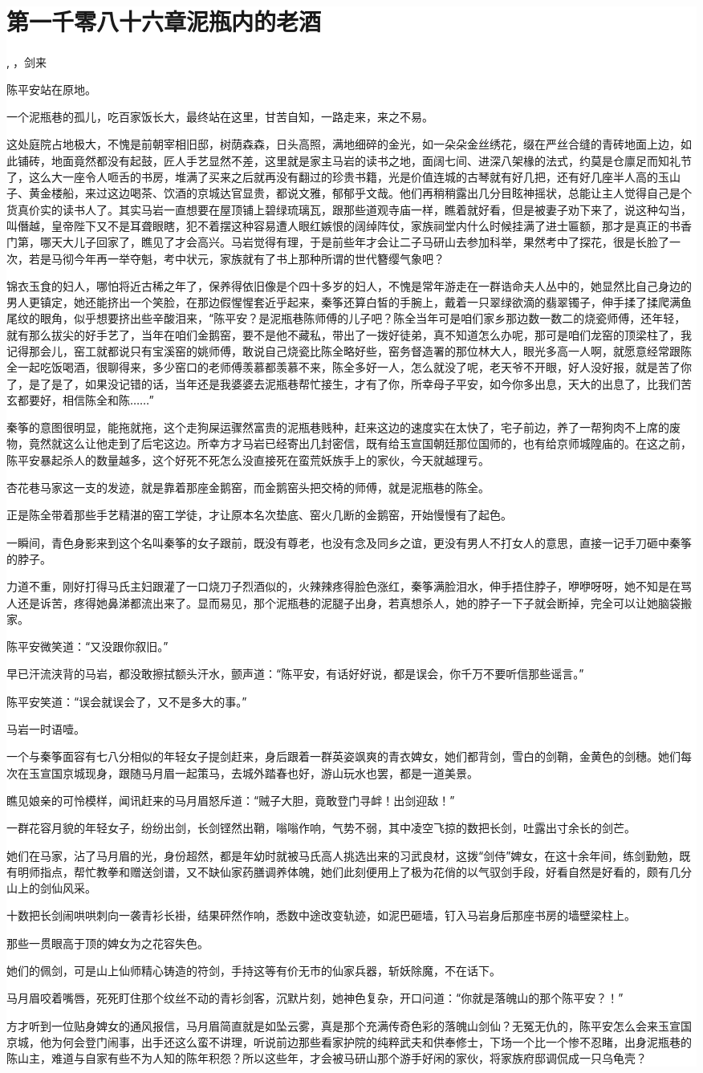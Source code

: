# 第一千零八十六章泥瓶内的老酒
,  ，剑来

   陈平安站在原地。

   一个泥瓶巷的孤儿，吃百家饭长大，最终站在这里，甘苦自知，一路走来，来之不易。

   这处庭院占地极大，不愧是前朝宰相旧邸，树荫森森，日头高照，满地细碎的金光，如一朵朵金丝绣花，缀在严丝合缝的青砖地面上边，如此铺砖，地面竟然都没有起鼓，匠人手艺显然不差，这里就是家主马岩的读书之地，面阔七间、进深八架椽的法式，约莫是仓廪足而知礼节了，这么大一座令人咂舌的书房，堆满了买来之后就再没有翻过的珍贵书籍，光是价值连城的古琴就有好几把，还有好几座半人高的玉山子、黄金楼船，来过这边喝茶、饮酒的京城达官显贵，都说文雅，郁郁乎文哉。他们再稍稍露出几分目眩神摇状，总能让主人觉得自己是个货真价实的读书人了。其实马岩一直想要在屋顶铺上碧绿琉璃瓦，跟那些道观寺庙一样，瞧着就好看，但是被妻子劝下来了，说这种勾当，叫僭越，皇帝陛下又不是耳聋眼瞎，犯不着摆这种容易遭人眼红嫉恨的阔绰阵仗，家族祠堂内什么时候挂满了进士匾额，那才是真正的书香门第，哪天大儿子回家了，瞧见了才会高兴。马岩觉得有理，于是前些年才会让二子马研山去参加科举，果然考中了探花，很是长脸了一次，若是马彻今年再一举夺魁，考中状元，家族就有了书上那种所谓的世代簪缨气象吧？

   锦衣玉食的妇人，哪怕将近古稀之年了，保养得依旧像是个四十多岁的妇人，不愧是常年游走在一群诰命夫人丛中的，她显然比自己身边的男人更镇定，她还能挤出一个笑脸，在那边假惺惺套近乎起来，秦筝还算白皙的手腕上，戴着一只翠绿欲滴的翡翠镯子，伸手揉了揉爬满鱼尾纹的眼角，似乎想要挤出些辛酸泪来，“陈平安？是泥瓶巷陈师傅的儿子吧？陈全当年可是咱们家乡那边数一数二的烧瓷师傅，还年轻，就有那么拔尖的好手艺了，当年在咱们金鹅窑，要不是他不藏私，带出了一拨好徒弟，真不知道怎么办呢，那可是咱们龙窑的顶梁柱了，我记得那会儿，窑工就都说只有宝溪窑的姚师傅，敢说自己烧瓷比陈全略好些，窑务督造署的那位林大人，眼光多高一人啊，就愿意经常跟陈全一起吃饭喝酒，很聊得来，多少窑口的老师傅羡慕都羡慕不来，陈全多好一人，怎么就没了呢，老天爷不开眼，好人没好报，就是苦了你了，是了是了，如果没记错的话，当年还是我婆婆去泥瓶巷帮忙接生，才有了你，所幸母子平安，如今你多出息，天大的出息了，比我们苦玄都要好，相信陈全和陈……”

   秦筝的意图很明显，能拖就拖，这个走狗屎运骤然富贵的泥瓶巷贱种，赶来这边的速度实在太快了，宅子前边，养了一帮狗肉不上席的废物，竟然就这么让他走到了后宅这边。所幸方才马岩已经寄出几封密信，既有给玉宣国朝廷那位国师的，也有给京师城隍庙的。在这之前，陈平安暴起杀人的数量越多，这个好死不死怎么没直接死在蛮荒妖族手上的家伙，今天就越理亏。

   杏花巷马家这一支的发迹，就是靠着那座金鹅窑，而金鹅窑头把交椅的师傅，就是泥瓶巷的陈全。

   正是陈全带着那些手艺精湛的窑工学徒，才让原本名次垫底、窑火几断的金鹅窑，开始慢慢有了起色。

   一瞬间，青色身影来到这个名叫秦筝的女子跟前，既没有尊老，也没有念及同乡之谊，更没有男人不打女人的意思，直接一记手刀砸中秦筝的脖子。

   力道不重，刚好打得马氏主妇跟灌了一口烧刀子烈酒似的，火辣辣疼得脸色涨红，秦筝满脸泪水，伸手捂住脖子，咿咿呀呀，她不知是在骂人还是诉苦，疼得她鼻涕都流出来了。显而易见，那个泥瓶巷的泥腿子出身，若真想杀人，她的脖子一下子就会断掉，完全可以让她脑袋搬家。

   陈平安微笑道：“又没跟你叙旧。”

   早已汗流浃背的马岩，都没敢擦拭额头汗水，颤声道：“陈平安，有话好好说，都是误会，你千万不要听信那些谣言。”

   陈平安笑道：“误会就误会了，又不是多大的事。”

   马岩一时语噎。

   一个与秦筝面容有七八分相似的年轻女子提剑赶来，身后跟着一群英姿飒爽的青衣婢女，她们都背剑，雪白的剑鞘，金黄色的剑穗。她们每次在玉宣国京城现身，跟随马月眉一起策马，去城外踏春也好，游山玩水也罢，都是一道美景。

   瞧见娘亲的可怜模样，闻讯赶来的马月眉怒斥道：“贼子大胆，竟敢登门寻衅！出剑迎敌！”

   一群花容月貌的年轻女子，纷纷出剑，长剑铿然出鞘，嗡嗡作响，气势不弱，其中凌空飞掠的数把长剑，吐露出寸余长的剑芒。

   她们在马家，沾了马月眉的光，身份超然，都是年幼时就被马氏高人挑选出来的习武良材，这拨“剑侍”婢女，在这十余年间，练剑勤勉，既有明师指点，帮忙教拳和赠送剑谱，又不缺仙家药膳调养体魄，她们此刻便用上了极为花俏的以气驭剑手段，好看自然是好看的，颇有几分山上的剑仙风采。

   十数把长剑闹哄哄刺向一袭青衫长褂，结果砰然作响，悉数中途改变轨迹，如泥巴砸墙，钉入马岩身后那座书房的墙壁梁柱上。

   那些一贯眼高于顶的婢女为之花容失色。

   她们的佩剑，可是山上仙师精心铸造的符剑，手持这等有价无市的仙家兵器，斩妖除魔，不在话下。

   马月眉咬着嘴唇，死死盯住那个纹丝不动的青衫剑客，沉默片刻，她神色复杂，开口问道：“你就是落魄山的那个陈平安？！”

   方才听到一位贴身婢女的通风报信，马月眉简直就是如坠云雾，真是那个充满传奇色彩的落魄山剑仙？无冤无仇的，陈平安怎么会来玉宣国京城，他为何会登门闹事，出手还这么蛮不讲理，听说前边那些看家护院的纯粹武夫和供奉修士，下场一个比一个惨不忍睹，出身泥瓶巷的陈山主，难道与自家有些不为人知的陈年积怨？所以这些年，才会被马研山那个游手好闲的家伙，将家族府邸调侃成一只乌龟壳？
